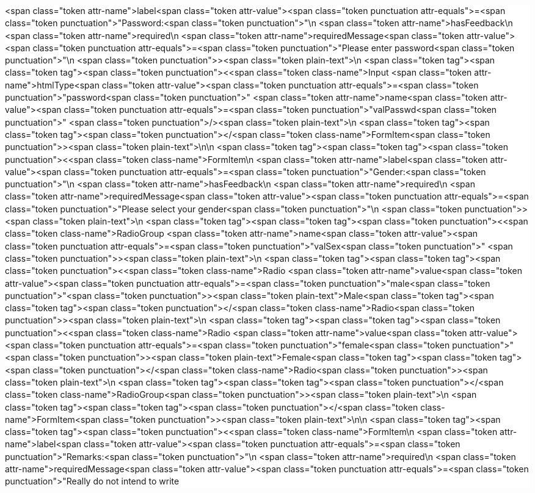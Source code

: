 <span class=\"token attr-name\">label</span><span class=\"token attr-value\"><span class=\"token punctuation attr-equals\">=</span><span class=\"token punctuation\">\"</span>Password:<span class=\"token punctuation\">\"</span></span>\n                    <span class=\"token attr-name\">hasFeedback</span>\n                    <span class=\"token attr-name\">required</span>\n                    <span class=\"token attr-name\">requiredMessage</span><span class=\"token attr-value\"><span class=\"token punctuation attr-equals\">=</span><span class=\"token punctuation\">\"</span>Please enter password<span class=\"token punctuation\">\"</span></span>\n                <span class=\"token punctuation\">></span></span><span class=\"token plain-text\">\n                    </span><span class=\"token tag\"><span class=\"token tag\"><span class=\"token punctuation\">&lt;</span><span class=\"token class-name\">Input</span></span> <span class=\"token attr-name\">htmlType</span><span class=\"token attr-value\"><span class=\"token punctuation attr-equals\">=</span><span class=\"token punctuation\">\"</span>password<span class=\"token punctuation\">\"</span></span> <span class=\"token attr-name\">name</span><span class=\"token attr-value\"><span class=\"token punctuation attr-equals\">=</span><span class=\"token punctuation\">\"</span>valPasswd<span class=\"token punctuation\">\"</span></span> <span class=\"token punctuation\">/></span></span><span class=\"token plain-text\">\n                </span><span class=\"token tag\"><span class=\"token tag\"><span class=\"token punctuation\">&lt;/</span><span class=\"token class-name\">FormItem</span></span><span class=\"token punctuation\">></span></span><span class=\"token plain-text\">\n\n                </span><span class=\"token tag\"><span class=\"token tag\"><span class=\"token punctuation\">&lt;</span><span class=\"token class-name\">FormItem</span></span>\n                    <span class=\"token attr-name\">label</span><span class=\"token attr-value\"><span class=\"token punctuation attr-equals\">=</span><span class=\"token punctuation\">\"</span>Gender:<span class=\"token punctuation\">\"</span></span>\n                    <span class=\"token attr-name\">hasFeedback</span>\n                    <span class=\"token attr-name\">required</span>\n                    <span class=\"token attr-name\">requiredMessage</span><span class=\"token attr-value\"><span class=\"token punctuation attr-equals\">=</span><span class=\"token punctuation\">\"</span>Please select your gender<span class=\"token punctuation\">\"</span></span>\n                <span class=\"token punctuation\">></span></span><span class=\"token plain-text\">\n                    </span><span class=\"token tag\"><span class=\"token tag\"><span class=\"token punctuation\">&lt;</span><span class=\"token class-name\">RadioGroup</span></span> <span class=\"token attr-name\">name</span><span class=\"token attr-value\"><span class=\"token punctuation attr-equals\">=</span><span class=\"token punctuation\">\"</span>valSex<span class=\"token punctuation\">\"</span></span> <span class=\"token punctuation\">></span></span><span class=\"token plain-text\">\n                        </span><span class=\"token tag\"><span class=\"token tag\"><span class=\"token punctuation\">&lt;</span><span class=\"token class-name\">Radio</span></span> <span class=\"token attr-name\">value</span><span class=\"token attr-value\"><span class=\"token punctuation attr-equals\">=</span><span class=\"token punctuation\">\"</span>male<span class=\"token punctuation\">\"</span></span><span class=\"token punctuation\">></span></span><span class=\"token plain-text\">Male</span><span class=\"token tag\"><span class=\"token tag\"><span class=\"token punctuation\">&lt;/</span><span class=\"token class-name\">Radio</span></span><span class=\"token punctuation\">></span></span><span class=\"token plain-text\">\n                        </span><span class=\"token tag\"><span class=\"token tag\"><span class=\"token punctuation\">&lt;</span><span class=\"token class-name\">Radio</span></span> <span class=\"token attr-name\">value</span><span class=\"token attr-value\"><span class=\"token punctuation attr-equals\">=</span><span class=\"token punctuation\">\"</span>female<span class=\"token punctuation\">\"</span></span><span class=\"token punctuation\">></span></span><span class=\"token plain-text\">Female</span><span class=\"token tag\"><span class=\"token tag\"><span class=\"token punctuation\">&lt;/</span><span class=\"token class-name\">Radio</span></span><span class=\"token punctuation\">></span></span><span class=\"token plain-text\">\n                    </span><span class=\"token tag\"><span class=\"token tag\"><span class=\"token punctuation\">&lt;/</span><span class=\"token class-name\">RadioGroup</span></span><span class=\"token punctuation\">></span></span><span class=\"token plain-text\">\n                </span><span class=\"token tag\"><span class=\"token tag\"><span class=\"token punctuation\">&lt;/</span><span class=\"token class-name\">FormItem</span></span><span class=\"token punctuation\">></span></span><span class=\"token plain-text\">\n\n                </span><span class=\"token tag\"><span class=\"token tag\"><span class=\"token punctuation\">&lt;</span><span class=\"token class-name\">FormItem</span></span>\n                    <span class=\"token attr-name\">label</span><span class=\"token attr-value\"><span class=\"token punctuation attr-equals\">=</span><span class=\"token punctuation\">\"</span>Remarks:<span class=\"token punctuation\">\"</span></span>\n                    <span class=\"token attr-name\">required</span>\n                    <span class=\"token attr-name\">requiredMessage</span><span class=\"token attr-value\"><span class=\"token punctuation attr-equals\">=</span><span class=\"token punctuation\">\"</span>Really do not intend to write